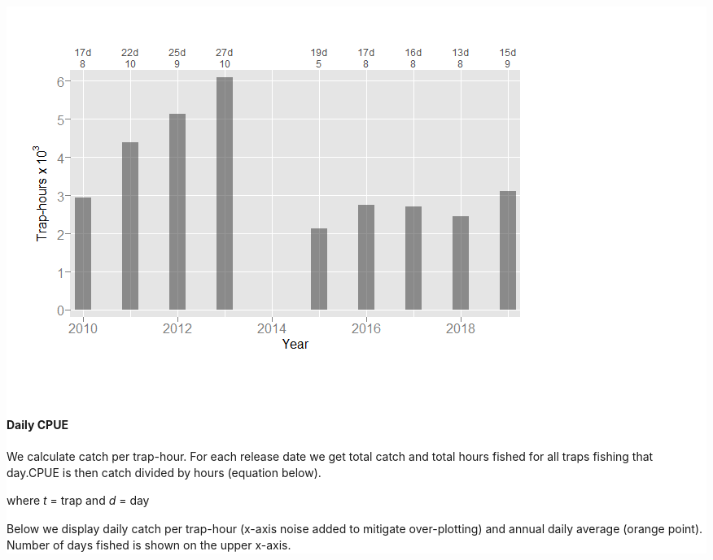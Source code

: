 ![](abundance_files/figure-gfm/plot-effort-1.png)

#### Daily CPUE

We calculate catch per trap-hour. For each release date we get total
catch and total hours fished for all traps fishing that day.CPUE is then
catch divided by hours (equation below).

![CPUE\_d=\\frac{\\sum\_dC{\_{t}}}{\\sum\_dH{\_{t}}}](https://latex.codecogs.com/png.latex?CPUE_d%3D%5Cfrac%7B%5Csum_dC%7B_%7Bt%7D%7D%7D%7B%5Csum_dH%7B_%7Bt%7D%7D%7D
"CPUE_d=\\frac{\\sum_dC{_{t}}}{\\sum_dH{_{t}}}")

where *t* = trap and *d* = day

Below we display daily catch per trap-hour (x-axis noise added to
mitigate over-plotting) and annual daily average (orange point). Number
of days fished is shown on the upper x-axis.
